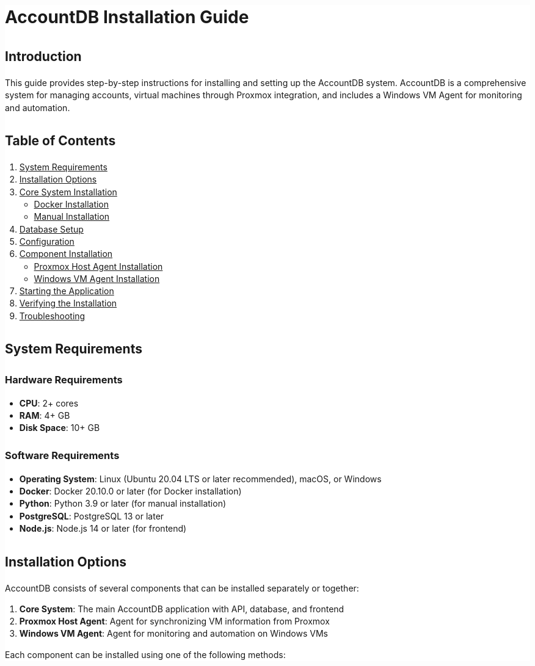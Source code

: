 # AccountDB Installation Guide

## Introduction

This guide provides step-by-step instructions for installing and setting up the AccountDB system. AccountDB is a comprehensive system for managing accounts, virtual machines through Proxmox integration, and includes a Windows VM Agent for monitoring and automation.

## Table of Contents

1. [System Requirements](#system-requirements)
2. [Installation Options](#installation-options)
3. [Core System Installation](#core-system-installation)
   - [Docker Installation](#docker-installation)
   - [Manual Installation](#manual-installation)
4. [Database Setup](#database-setup)
5. [Configuration](#configuration)
6. [Component Installation](#component-installation)
   - [Proxmox Host Agent Installation](#proxmox-host-agent-installation)
   - [Windows VM Agent Installation](#windows-vm-agent-installation)
7. [Starting the Application](#starting-the-application)
8. [Verifying the Installation](#verifying-the-installation)
9. [Troubleshooting](#troubleshooting)

## System Requirements

### Hardware Requirements

- **CPU**: 2+ cores
- **RAM**: 4+ GB
- **Disk Space**: 10+ GB

### Software Requirements

- **Operating System**: Linux (Ubuntu 20.04 LTS or later recommended), macOS, or Windows
- **Docker**: Docker 20.10.0 or later (for Docker installation)
- **Python**: Python 3.9 or later (for manual installation)
- **PostgreSQL**: PostgreSQL 13 or later
- **Node.js**: Node.js 14 or later (for frontend)

## Installation Options

AccountDB consists of several components that can be installed separately or together:

1. **Core System**: The main AccountDB application with API, database, and frontend
2. **Proxmox Host Agent**: Agent for synchronizing VM information from Proxmox
3. **Windows VM Agent**: Agent for monitoring and automation on Windows VMs

Each component can be installed using one of the following methods:
